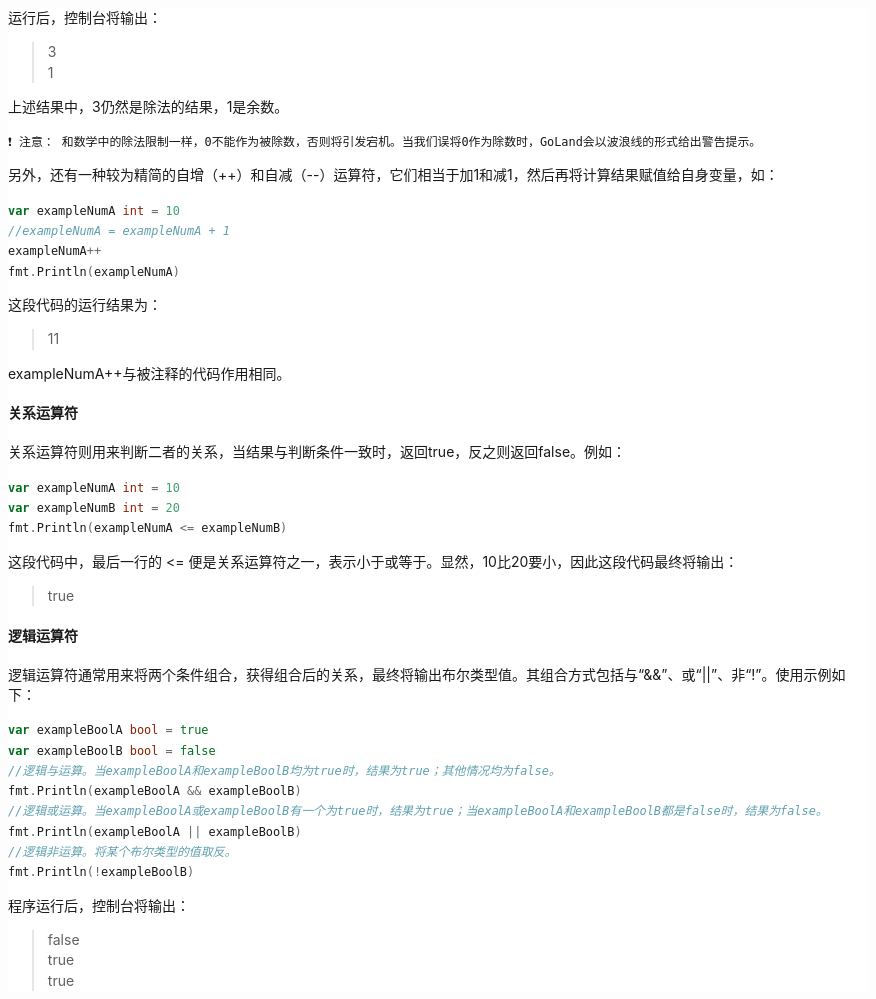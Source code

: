 运行后，控制台将输出：

> 3  
> 1

上述结果中，3仍然是除法的结果，1是余数。

`❗️ 注意： 和数学中的除法限制一样，0不能作为被除数，否则将引发宕机。当我们误将0作为除数时，GoLand会以波浪线的形式给出警告提示。
`

另外，还有一种较为精简的自增（++）和自减（--）运算符，它们相当于加1和减1，然后再将计算结果赋值给自身变量，如：

```Go
var exampleNumA int = 10
//exampleNumA = exampleNumA + 1
exampleNumA++
fmt.Println(exampleNumA)
```

这段代码的运行结果为：

> 11

exampleNumA++与被注释的代码作用相同。

#### 关系运算符

关系运算符则用来判断二者的关系，当结果与判断条件一致时，返回true，反之则返回false。例如：

```Go
var exampleNumA int = 10
var exampleNumB int = 20
fmt.Println(exampleNumA <= exampleNumB)
```

这段代码中，最后一行的 <= 便是关系运算符之一，表示小于或等于。显然，10比20要小，因此这段代码最终将输出：

> true

#### 逻辑运算符

逻辑运算符通常用来将两个条件组合，获得组合后的关系，最终将输出布尔类型值。其组合方式包括与“&&”、或“||”、非“!”。使用示例如下：

```Go
var exampleBoolA bool = true
var exampleBoolB bool = false
//逻辑与运算。当exampleBoolA和exampleBoolB均为true时，结果为true；其他情况均为false。
fmt.Println(exampleBoolA && exampleBoolB)
//逻辑或运算。当exampleBoolA或exampleBoolB有一个为true时，结果为true；当exampleBoolA和exampleBoolB都是false时，结果为false。
fmt.Println(exampleBoolA || exampleBoolB)
//逻辑非运算。将某个布尔类型的值取反。
fmt.Println(!exampleBoolB)
```

程序运行后，控制台将输出：

> false  
> true  
> true  

